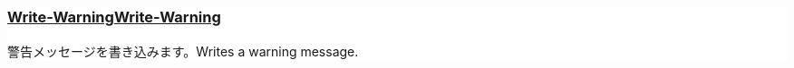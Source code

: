 ### [<span data-ttu-id="db17c-338">Write-Warning</span><span class="sxs-lookup"><span data-stu-id="db17c-338">Write-Warning</span></span>](Write-Warning.md)
<span data-ttu-id="db17c-339">警告メッセージを書き込みます。</span><span class="sxs-lookup"><span data-stu-id="db17c-339">Writes a warning message.</span></span>

